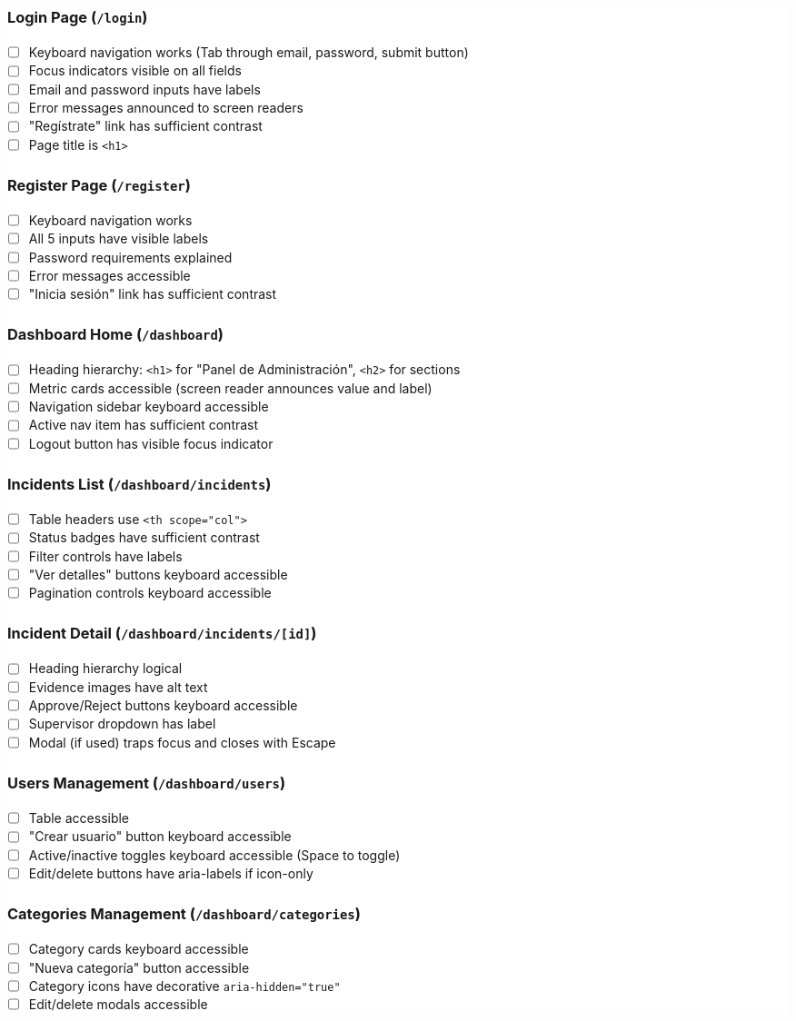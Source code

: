 ### Login Page (`/login`)

- [ ] Keyboard navigation works (Tab through email, password, submit button)
- [ ] Focus indicators visible on all fields
- [ ] Email and password inputs have labels
- [ ] Error messages announced to screen readers
- [ ] "Regístrate" link has sufficient contrast
- [ ] Page title is `<h1>`

### Register Page (`/register`)

- [ ] Keyboard navigation works
- [ ] All 5 inputs have visible labels
- [ ] Password requirements explained
- [ ] Error messages accessible
- [ ] "Inicia sesión" link has sufficient contrast

### Dashboard Home (`/dashboard`)

- [ ] Heading hierarchy: `<h1>` for "Panel de Administración", `<h2>` for sections
- [ ] Metric cards accessible (screen reader announces value and label)
- [ ] Navigation sidebar keyboard accessible
- [ ] Active nav item has sufficient contrast
- [ ] Logout button has visible focus indicator

### Incidents List (`/dashboard/incidents`)

- [ ] Table headers use `<th scope="col">`
- [ ] Status badges have sufficient contrast
- [ ] Filter controls have labels
- [ ] "Ver detalles" buttons keyboard accessible
- [ ] Pagination controls keyboard accessible

### Incident Detail (`/dashboard/incidents/[id]`)

- [ ] Heading hierarchy logical
- [ ] Evidence images have alt text
- [ ] Approve/Reject buttons keyboard accessible
- [ ] Supervisor dropdown has label
- [ ] Modal (if used) traps focus and closes with Escape

### Users Management (`/dashboard/users`)

- [ ] Table accessible
- [ ] "Crear usuario" button keyboard accessible
- [ ] Active/inactive toggles keyboard accessible (Space to toggle)
- [ ] Edit/delete buttons have aria-labels if icon-only

### Categories Management (`/dashboard/categories`)

- [ ] Category cards keyboard accessible
- [ ] "Nueva categoría" button accessible
- [ ] Category icons have decorative `aria-hidden="true"`
- [ ] Edit/delete modals accessible
